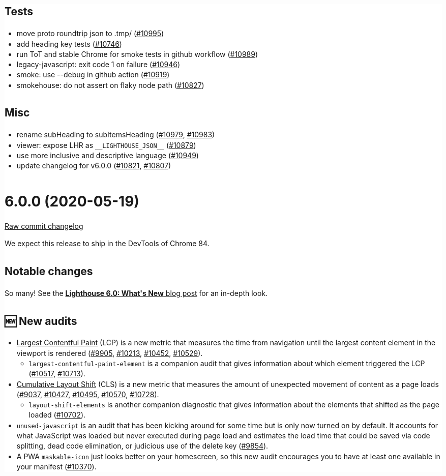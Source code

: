 ## Tests

* move proto roundtrip json to .tmp/ ([#10995](https://github.com/GoogleChrome/lighthouse/pull/10995))
* add heading key tests ([#10746](https://github.com/GoogleChrome/lighthouse/pull/10746))
* run ToT and stable Chrome for smoke tests in github workflow ([#10989](https://github.com/GoogleChrome/lighthouse/pull/10989))
* legacy-javascript: exit code 1 on failure ([#10946](https://github.com/GoogleChrome/lighthouse/pull/10946))
* smoke: use --debug in github action ([#10919](https://github.com/GoogleChrome/lighthouse/pull/10919))
* smokehouse: do not assert on flaky node path ([#10827](https://github.com/GoogleChrome/lighthouse/pull/10827))

## Misc

* rename subHeading to subItemsHeading ([#10979](https://github.com/GoogleChrome/lighthouse/pull/10979), [#10983](https://github.com/GoogleChrome/lighthouse/pull/10983))
* viewer: expose LHR as `__LIGHTHOUSE_JSON__` ([#10879](https://github.com/GoogleChrome/lighthouse/pull/10879))
* use more inclusive and descriptive language ([#10949](https://github.com/GoogleChrome/lighthouse/pull/10949))
* update changelog for v6.0.0 ([#10821](https://github.com/GoogleChrome/lighthouse/pull/10821), [#10807](https://github.com/GoogleChrome/lighthouse/pull/10807))

<a name="6.0.0"></a>
# 6.0.0 (2020-05-19)
[Raw commit changelog](https://github.com/GoogleChrome/lighthouse/compare/v5.6.0...v6.0.0)

We expect this release to ship in the DevTools of Chrome 84.

## Notable changes

So many! See the [**Lighthouse 6.0: What's New** blog post](https://web.dev/lighthouse-whats-new-6.0/) for an in-depth look.

## 🆕 New audits

* [Largest Contentful Paint](https://web.dev/lighthouse-largest-contentful-paint/) (LCP) is a new metric that measures the time from navigation until the largest content element in the viewport is rendered ([#9905](https://github.com/GoogleChrome/lighthouse/pull/9905), [#10213](https://github.com/GoogleChrome/lighthouse/pull/10213), [#10452](https://github.com/GoogleChrome/lighthouse/pull/10452), [#10529](https://github.com/GoogleChrome/lighthouse/pull/10529)).
   - `largest-contentful-paint-element` is a companion audit that gives information about which element triggered the LCP ([#10517](https://github.com/GoogleChrome/lighthouse/pull/10517), [#10713](https://github.com/GoogleChrome/lighthouse/pull/10713)).
* [Cumulative Layout Shift](https://web.dev/cls/) (CLS) is a new metric that measures the amount of unexpected movement of content as a page loads ([#9037](https://github.com/GoogleChrome/lighthouse/pull/9037), [#10427](https://github.com/GoogleChrome/lighthouse/pull/10427), [#10495](https://github.com/GoogleChrome/lighthouse/pull/10495), [#10570](https://github.com/GoogleChrome/lighthouse/pull/10570), [#10728](https://github.com/GoogleChrome/lighthouse/pull/10728)).
   - `layout-shift-elements` is another companion diagnostic that gives information about the elements that shifted as the page loaded ([#10702](https://github.com/GoogleChrome/lighthouse/pull/10702)).
* `unused-javascript` is an audit that has been kicking around for some time but is only now turned on by default. It accounts for what JavaScript was loaded but never executed during page load and estimates the load time that could be saved via code splitting, dead code elimination, or judicious use of the delete key ([#9854](https://github.com/GoogleChrome/lighthouse/pull/9854)).
* A PWA [`maskable-icon`](https://web.dev/maskable-icon-audit/) just looks better on your homescreen, so this new audit encourages you to have at least one available in your manifest ([#10370](https://github.com/GoogleChrome/lighthouse/pull/10370)).